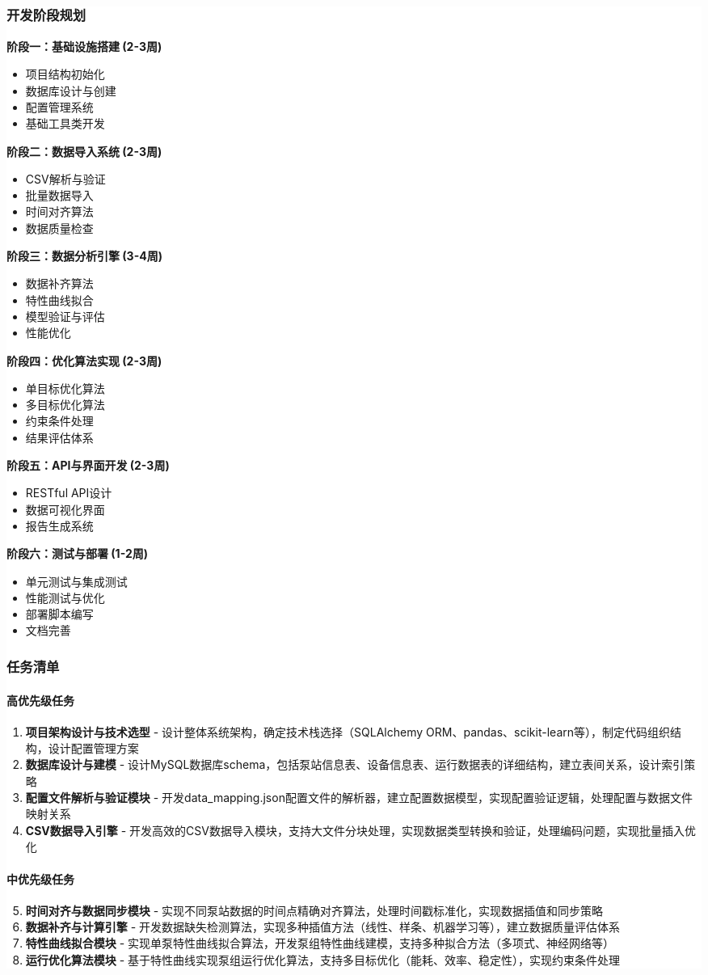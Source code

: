 ### 开发阶段规划

**阶段一：基础设施搭建 (2-3周)**

- 项目结构初始化
- 数据库设计与创建
- 配置管理系统
- 基础工具类开发

**阶段二：数据导入系统 (2-3周)**

- CSV解析与验证
- 批量数据导入
- 时间对齐算法
- 数据质量检查

**阶段三：数据分析引擎 (3-4周)**

- 数据补齐算法
- 特性曲线拟合
- 模型验证与评估
- 性能优化

**阶段四：优化算法实现 (2-3周)**

- 单目标优化算法
- 多目标优化算法
- 约束条件处理
- 结果评估体系

**阶段五：API与界面开发 (2-3周)**

- RESTful API设计
- 数据可视化界面
- 报告生成系统

**阶段六：测试与部署 (1-2周)**

- 单元测试与集成测试
- 性能测试与优化
- 部署脚本编写
- 文档完善

### 任务清单

#### 高优先级任务

1. **项目架构设计与技术选型** - 设计整体系统架构，确定技术栈选择（SQLAlchemy ORM、pandas、scikit-learn等），制定代码组织结构，设计配置管理方案
1. **数据库设计与建模** - 设计MySQL数据库schema，包括泵站信息表、设备信息表、运行数据表的详细结构，建立表间关系，设计索引策略
1. **配置文件解析与验证模块** - 开发data_mapping.json配置文件的解析器，建立配置数据模型，实现配置验证逻辑，处理配置与数据文件映射关系
1. **CSV数据导入引擎** - 开发高效的CSV数据导入模块，支持大文件分块处理，实现数据类型转换和验证，处理编码问题，实现批量插入优化

#### 中优先级任务

5. **时间对齐与数据同步模块** - 实现不同泵站数据的时间点精确对齐算法，处理时间戳标准化，实现数据插值和同步策略
1. **数据补齐与计算引擎** - 开发数据缺失检测算法，实现多种插值方法（线性、样条、机器学习等），建立数据质量评估体系
1. **特性曲线拟合模块** - 实现单泵特性曲线拟合算法，开发泵组特性曲线建模，支持多种拟合方法（多项式、神经网络等）
1. **运行优化算法模块** - 基于特性曲线实现泵组运行优化算法，支持多目标优化（能耗、效率、稳定性），实现约束条件处理
